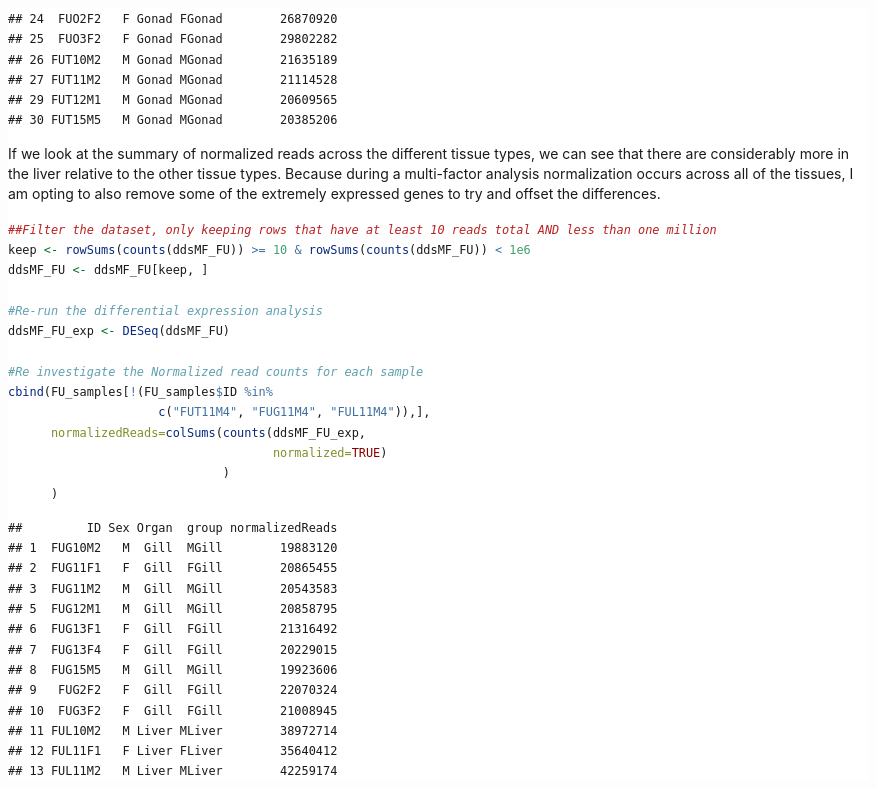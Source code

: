     ## 24  FUO2F2   F Gonad FGonad        26870920
    ## 25  FUO3F2   F Gonad FGonad        29802282
    ## 26 FUT10M2   M Gonad MGonad        21635189
    ## 27 FUT11M2   M Gonad MGonad        21114528
    ## 29 FUT12M1   M Gonad MGonad        20609565
    ## 30 FUT15M5   M Gonad MGonad        20385206

If we look at the summary of normalized reads across the different
tissue types, we can see that there are considerably more in the liver
relative to the other tissue types. Because during a multi-factor
analysis normalization occurs across all of the tissues, I am opting to
also remove some of the extremely expressed genes to try and offset the
differences.

``` r
##Filter the dataset, only keeping rows that have at least 10 reads total AND less than one million
keep <- rowSums(counts(ddsMF_FU)) >= 10 & rowSums(counts(ddsMF_FU)) < 1e6
ddsMF_FU <- ddsMF_FU[keep, ]

#Re-run the differential expression analysis
ddsMF_FU_exp <- DESeq(ddsMF_FU)

#Re investigate the Normalized read counts for each sample
cbind(FU_samples[!(FU_samples$ID %in% 
                     c("FUT11M4", "FUG11M4", "FUL11M4")),],
      normalizedReads=colSums(counts(ddsMF_FU_exp, 
                                     normalized=TRUE)
                              )
      )
```

    ##         ID Sex Organ  group normalizedReads
    ## 1  FUG10M2   M  Gill  MGill        19883120
    ## 2  FUG11F1   F  Gill  FGill        20865455
    ## 3  FUG11M2   M  Gill  MGill        20543583
    ## 5  FUG12M1   M  Gill  MGill        20858795
    ## 6  FUG13F1   F  Gill  FGill        21316492
    ## 7  FUG13F4   F  Gill  FGill        20229015
    ## 8  FUG15M5   M  Gill  MGill        19923606
    ## 9   FUG2F2   F  Gill  FGill        22070324
    ## 10  FUG3F2   F  Gill  FGill        21008945
    ## 11 FUL10M2   M Liver MLiver        38972714
    ## 12 FUL11F1   F Liver FLiver        35640412
    ## 13 FUL11M2   M Liver MLiver        42259174